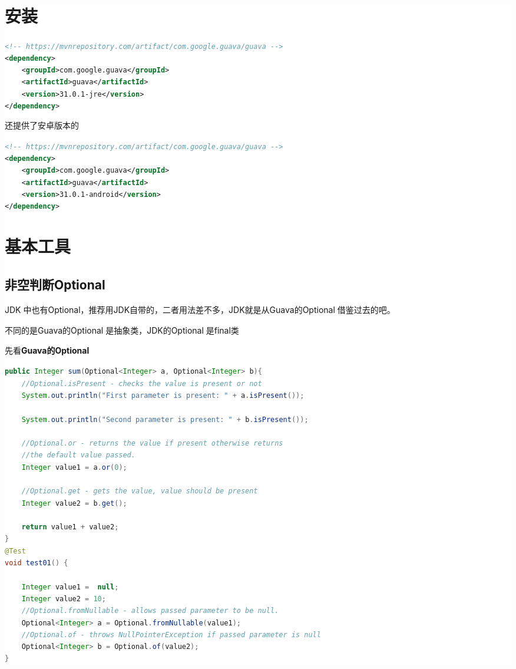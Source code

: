 
# 安装

```xml
<!-- https://mvnrepository.com/artifact/com.google.guava/guava -->
<dependency>
    <groupId>com.google.guava</groupId>
    <artifactId>guava</artifactId>
    <version>31.0.1-jre</version>
</dependency>
```

还提供了安卓版本的

```xml
<!-- https://mvnrepository.com/artifact/com.google.guava/guava -->
<dependency>
    <groupId>com.google.guava</groupId>
    <artifactId>guava</artifactId>
    <version>31.0.1-android</version>
</dependency>
```

# 基本工具

## 非空判断Optional

JDK 中也有Optional，推荐用JDK自带的，二者用法差不多，JDK就是从Guava的Optional 借鉴过去的吧。

不同的是Guava的Optional 是抽象类，JDK的Optional 是final类

先看**Guava的Optional**

```java
public Integer sum(Optional<Integer> a, Optional<Integer> b){
    //Optional.isPresent - checks the value is present or not
    System.out.println("First parameter is present: " + a.isPresent());

    System.out.println("Second parameter is present: " + b.isPresent());

    //Optional.or - returns the value if present otherwise returns
    //the default value passed.
    Integer value1 = a.or(0);

    //Optional.get - gets the value, value should be present
    Integer value2 = b.get();

    return value1 + value2;
}
@Test
void test01() {

    Integer value1 =  null;
    Integer value2 = 10;
    //Optional.fromNullable - allows passed parameter to be null.
    Optional<Integer> a = Optional.fromNullable(value1);
    //Optional.of - throws NullPointerException if passed parameter is null
    Optional<Integer> b = Optional.of(value2);
}
```
